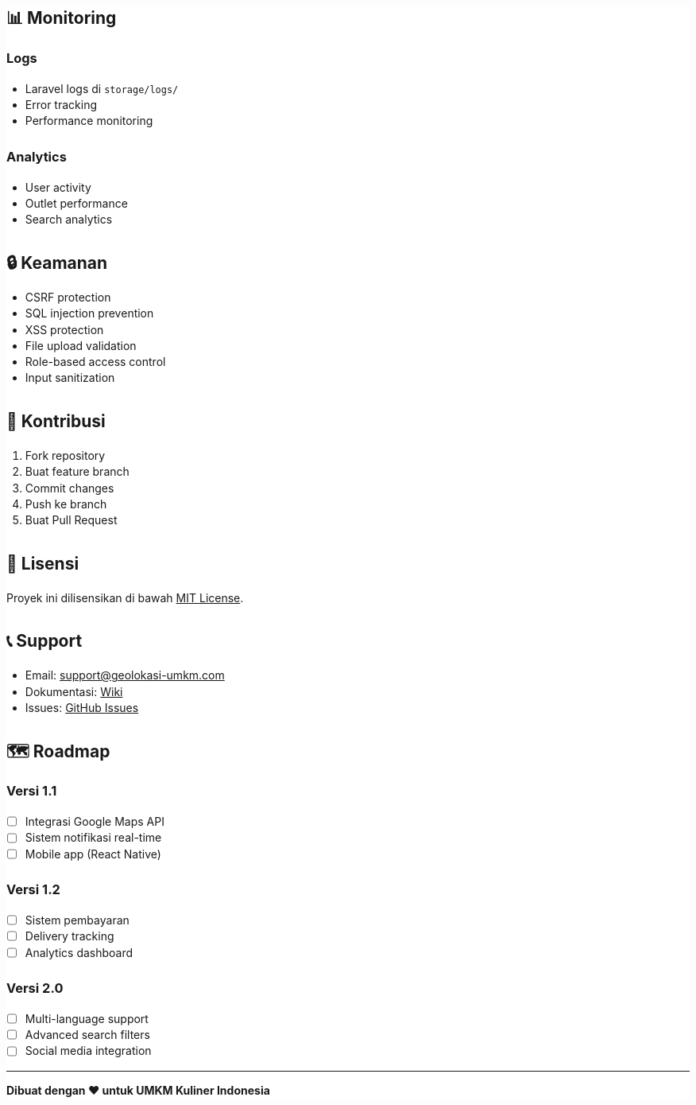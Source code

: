 ## 📊 Monitoring

### Logs
- Laravel logs di `storage/logs/`
- Error tracking
- Performance monitoring

### Analytics
- User activity
- Outlet performance
- Search analytics

## 🔒 Keamanan

- CSRF protection
- SQL injection prevention
- XSS protection
- File upload validation
- Role-based access control
- Input sanitization

## 🤝 Kontribusi

1. Fork repository
2. Buat feature branch
3. Commit changes
4. Push ke branch
5. Buat Pull Request

## 📄 Lisensi

Proyek ini dilisensikan di bawah [MIT License](LICENSE).

## 📞 Support

- Email: support@geolokasi-umkm.com
- Dokumentasi: [Wiki](wiki-url)
- Issues: [GitHub Issues](issues-url)

## 🗺️ Roadmap

### Versi 1.1
- [ ] Integrasi Google Maps API
- [ ] Sistem notifikasi real-time
- [ ] Mobile app (React Native)

### Versi 1.2
- [ ] Sistem pembayaran
- [ ] Delivery tracking
- [ ] Analytics dashboard

### Versi 2.0
- [ ] Multi-language support
- [ ] Advanced search filters
- [ ] Social media integration

---

**Dibuat dengan ❤️ untuk UMKM Kuliner Indonesia**
